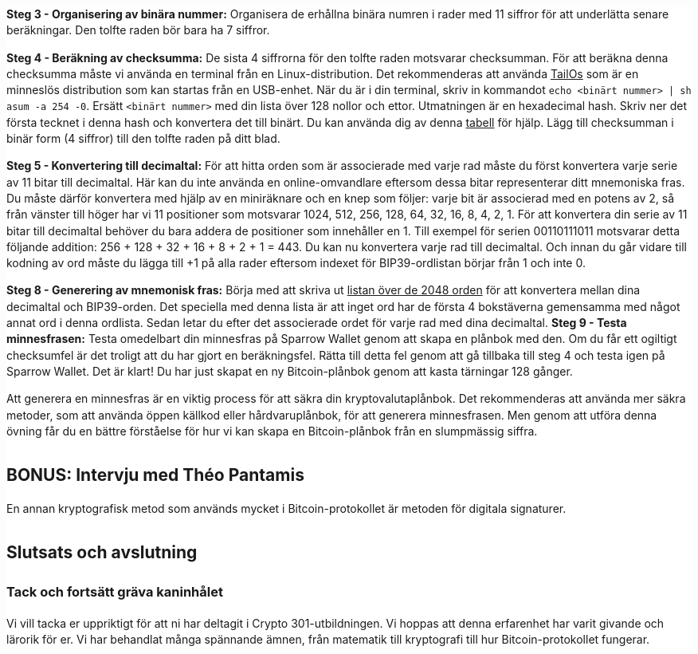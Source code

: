 **Steg 3 - Organisering av binära nummer:**
Organisera de erhållna binära numren i rader med 11 siffror för att underlätta senare beräkningar. Den tolfte raden bör bara ha 7 siffror.

**Steg 4 - Beräkning av checksumma:**
De sista 4 siffrorna för den tolfte raden motsvarar checksumman. För att beräkna denna checksumma måste vi använda en terminal från en Linux-distribution. Det rekommenderas att använda [TailOs](https://tails.boum.org/index.fr.html) som är en minneslös distribution som kan startas från en USB-enhet. När du är i din terminal, skriv in kommandot `echo <binärt nummer> | shasum -a 254 -0`. Ersätt `<binärt nummer>` med din lista över 128 nollor och ettor. Utmatningen är en hexadecimal hash. Skriv ner det första tecknet i denna hash och konvertera det till binärt. Du kan använda dig av denna [tabell](https://www.educative.io/answers/decimal-binary-and-hex-conversion-table) för hjälp. Lägg till checksumman i binär form (4 siffror) till den tolfte raden på ditt blad.

**Steg 5 - Konvertering till decimaltal:**
För att hitta orden som är associerade med varje rad måste du först konvertera varje serie av 11 bitar till decimaltal. Här kan du inte använda en online-omvandlare eftersom dessa bitar representerar ditt mnemoniska fras. Du måste därför konvertera med hjälp av en miniräknare och en knep som följer: varje bit är associerad med en potens av 2, så från vänster till höger har vi 11 positioner som motsvarar 1024, 512, 256, 128, 64, 32, 16, 8, 4, 2, 1. För att konvertera din serie av 11 bitar till decimaltal behöver du bara addera de positioner som innehåller en 1. Till exempel för serien 00110111011 motsvarar detta följande addition: 256 + 128 + 32 + 16 + 8 + 2 + 1 = 443. Du kan nu konvertera varje rad till decimaltal. Och innan du går vidare till kodning av ord måste du lägga till +1 på alla rader eftersom indexet för BIP39-ordlistan börjar från 1 och inte 0.

**Steg 8 - Generering av mnemonisk fras:**
Börja med att skriva ut [listan över de 2048 orden](https://seedxor.com/files/wordlist.pdf) för att konvertera mellan dina decimaltal och BIP39-orden. Det speciella med denna lista är att inget ord har de första 4 bokstäverna gemensamma med något annat ord i denna ordlista. Sedan letar du efter det associerade ordet för varje rad med dina decimaltal.
**Steg 9 - Testa minnesfrasen:**
Testa omedelbart din minnesfras på Sparrow Wallet genom att skapa en plånbok med den. Om du får ett ogiltigt checksumfel är det troligt att du har gjort en beräkningsfel. Rätta till detta fel genom att gå tillbaka till steg 4 och testa igen på Sparrow Wallet. Det är klart! Du har just skapat en ny Bitcoin-plånbok genom att kasta tärningar 128 gånger.

Att generera en minnesfras är en viktig process för att säkra din kryptovalutaplånbok. Det rekommenderas att använda mer säkra metoder, som att använda öppen källkod eller hårdvaruplånbok, för att generera minnesfrasen. Men genom att utföra denna övning får du en bättre förståelse för hur vi kan skapa en Bitcoin-plånbok från en slumpmässig siffra.

## BONUS: Intervju med Théo Pantamis

En annan kryptografisk metod som används mycket i Bitcoin-protokollet är metoden för digitala signaturer.

## Slutsats och avslutning

### Tack och fortsätt gräva kaninhålet

Vi vill tacka er uppriktigt för att ni har deltagit i Crypto 301-utbildningen. Vi hoppas att denna erfarenhet har varit givande och lärorik för er. Vi har behandlat många spännande ämnen, från matematik till kryptografi till hur Bitcoin-protokollet fungerar.
